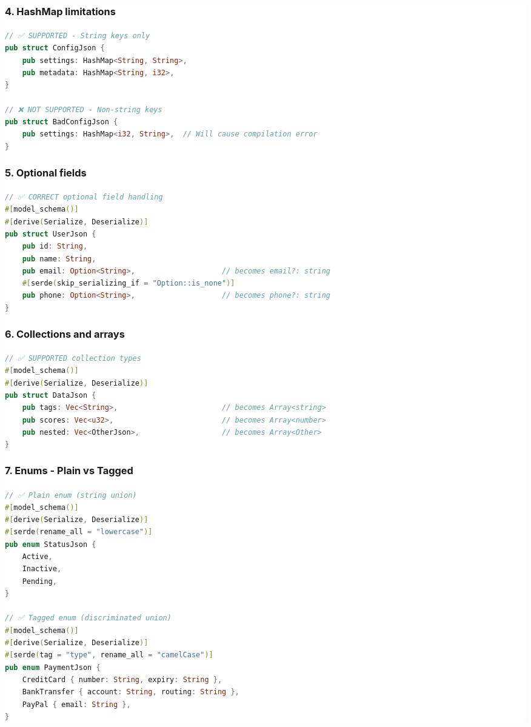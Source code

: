 ### 4. HashMap limitations
```rust
// ✅ SUPPORTED - String keys only
pub struct ConfigJson {
    pub settings: HashMap<String, String>,
    pub metadata: HashMap<String, i32>,
}

// ❌ NOT SUPPORTED - Non-string keys
pub struct BadConfigJson {
    pub settings: HashMap<i32, String>,  // Will cause compilation error
}
```

### 5. Optional fields
```rust
// ✅ CORRECT optional field handling
#[model_schema()]
#[derive(Serialize, Deserialize)]
pub struct UserJson {
    pub id: String,
    pub name: String,
    pub email: Option<String>,                    // becomes email?: string
    #[serde(skip_serializing_if = "Option::is_none")]
    pub phone: Option<String>,                    // becomes phone?: string
}
```

### 6. Collections and arrays
```rust
// ✅ SUPPORTED collection types
#[model_schema()]
#[derive(Serialize, Deserialize)]
pub struct DataJson {
    pub tags: Vec<String>,                        // becomes Array<string>
    pub scores: Vec<u32>,                         // becomes Array<number>
    pub nested: Vec<OtherJson>,                   // becomes Array<Other>
}
```

### 7. Enums - Plain vs Tagged
```rust
// ✅ Plain enum (string union)
#[model_schema()]
#[derive(Serialize, Deserialize)]
#[serde(rename_all = "lowercase")]
pub enum StatusJson {
    Active,
    Inactive,
    Pending,
}

// ✅ Tagged enum (discriminated union)
#[model_schema()]
#[derive(Serialize, Deserialize)]
#[serde(tag = "type", rename_all = "camelCase")]
pub enum PaymentJson {
    CreditCard { number: String, expiry: String },
    BankTransfer { account: String, routing: String },
    PayPal { email: String },
}
```
